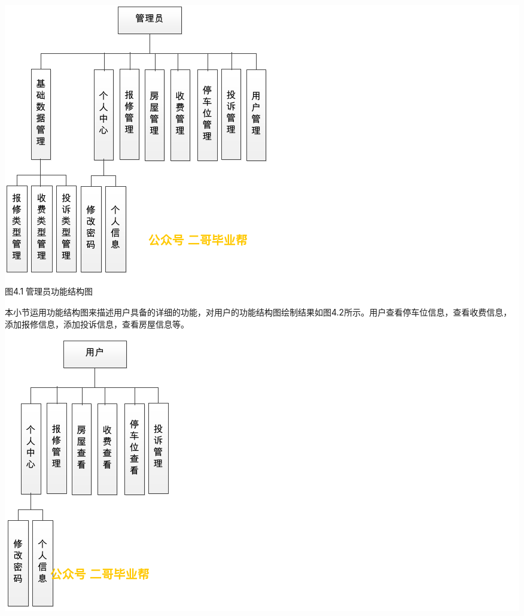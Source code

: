 ![](/md/blog.006.png)

图4.1 管理员功能结构图

本小节运用功能结构图来描述用户具备的详细的功能，对用户的功能结构图绘制结果如图4.2所示。用户查看停车位信息，查看收费信息，添加报修信息，添加投诉信息，查看房屋信息等。

![](/md/blog.007.png)
